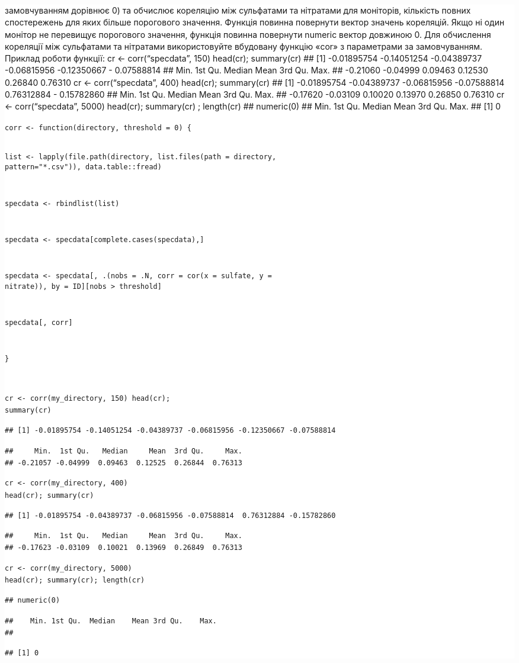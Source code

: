 замовчуванням дорівнює 0) та обчислює кореляцію між сульфатами та
нітратами для моніторів, кількість повних спостережень для яких більше
порогового значення. Функція повинна повернути вектор значень кореляцій.
Якщо ні один монітор не перевищує порогового значення, функція повинна
повернути numeric вектор довжиною 0. Для обчислення кореляції між
сульфатами та нітратами використовуйте вбудовану функцію «cor» з
параметрами за замовчуванням. Приклад роботи функції: cr &lt;-
corr(“specdata”, 150) head(cr); summary(cr) ## [1] -0.01895754
-0.14051254 -0.04389737 -0.06815956 -0.12350667 - 0.07588814 ## Min. 1st
Qu. Median Mean 3rd Qu. Max. ## -0.21060 -0.04999 0.09463 0.12530
0.26840 0.76310 cr &lt;- corr(“specdata”, 400) head(cr); summary(cr) ##
[1] -0.01895754 -0.04389737 -0.06815956 -0.07588814 0.76312884 -
0.15782860 ## Min. 1st Qu. Median Mean 3rd Qu. Max. ## -0.17620 -0.03109
0.10020 0.13970 0.26850 0.76310 cr &lt;- corr(“specdata”, 5000)
head(cr); summary(cr) ; length(cr) ## numeric(0) ## Min. 1st Qu. Median
Mean 3rd Qu. Max. ## [1] 0</li>
</ol>
<pre class="r"><code>corr &lt;- function(directory, threshold = 0) {

  list &lt;- lapply(file.path(directory, list.files(path = directory, pattern=&quot;*.csv&quot;)), data.table::fread)
  
  specdata &lt;- rbindlist(list)
  
  specdata &lt;- specdata[complete.cases(specdata),]
  
  specdata &lt;- specdata[, .(nobs = .N, corr = cor(x = sulfate, y = nitrate)), by = ID][nobs &gt; threshold]
  
  specdata[, corr]
  
}

cr &lt;- corr(my_directory, 150)
head(cr); summary(cr)</code></pre>
<pre><code>## [1] -0.01895754 -0.14051254 -0.04389737 -0.06815956 -0.12350667 -0.07588814</code></pre>
<pre><code>##     Min.  1st Qu.   Median     Mean  3rd Qu.     Max. 
## -0.21057 -0.04999  0.09463  0.12525  0.26844  0.76313</code></pre>
<pre class="r"><code>cr &lt;- corr(my_directory, 400)
head(cr); summary(cr)</code></pre>
<pre><code>## [1] -0.01895754 -0.04389737 -0.06815956 -0.07588814  0.76312884 -0.15782860</code></pre>
<pre><code>##     Min.  1st Qu.   Median     Mean  3rd Qu.     Max. 
## -0.17623 -0.03109  0.10021  0.13969  0.26849  0.76313</code></pre>
<pre class="r"><code>cr &lt;- corr(my_directory, 5000)
head(cr); summary(cr); length(cr)</code></pre>
<pre><code>## numeric(0)</code></pre>
<pre><code>##    Min. 1st Qu.  Median    Mean 3rd Qu.    Max. 
## </code></pre>
<pre><code>## [1] 0</code></pre>




</div>


</body>
</html>
